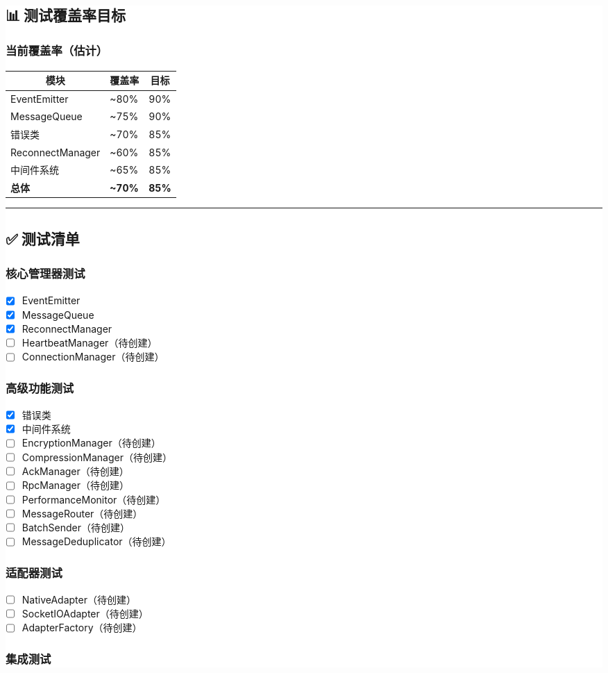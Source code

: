 ## 📊 测试覆盖率目标

### 当前覆盖率（估计）

| 模块 | 覆盖率 | 目标 |
|------|--------|------|
| EventEmitter | ~80% | 90% |
| MessageQueue | ~75% | 90% |
| 错误类 | ~70% | 85% |
| ReconnectManager | ~60% | 85% |
| 中间件系统 | ~65% | 85% |
| **总体** | **~70%** | **85%** |

---

## ✅ 测试清单

### 核心管理器测试

- [x] EventEmitter
- [x] MessageQueue
- [x] ReconnectManager
- [ ] HeartbeatManager（待创建）
- [ ] ConnectionManager（待创建）

### 高级功能测试

- [x] 错误类
- [x] 中间件系统
- [ ] EncryptionManager（待创建）
- [ ] CompressionManager（待创建）
- [ ] AckManager（待创建）
- [ ] RpcManager（待创建）
- [ ] PerformanceMonitor（待创建）
- [ ] MessageRouter（待创建）
- [ ] BatchSender（待创建）
- [ ] MessageDeduplicator（待创建）

### 适配器测试

- [ ] NativeAdapter（待创建）
- [ ] SocketIOAdapter（待创建）
- [ ] AdapterFactory（待创建）

### 集成测试
